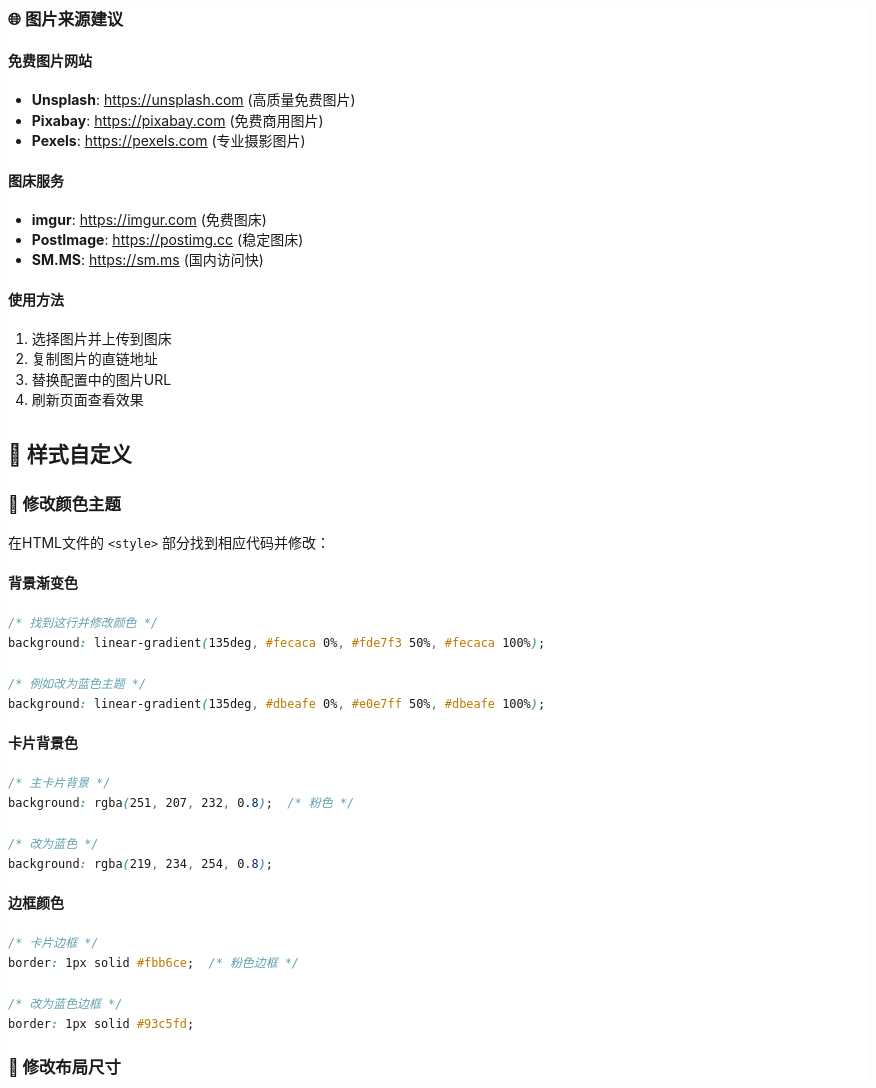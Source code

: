### 🌐 图片来源建议

#### 免费图片网站
- **Unsplash**: https://unsplash.com (高质量免费图片)
- **Pixabay**: https://pixabay.com (免费商用图片)
- **Pexels**: https://pexels.com (专业摄影图片)

#### 图床服务
- **imgur**: https://imgur.com (免费图床)
- **PostImage**: https://postimg.cc (稳定图床)
- **SM.MS**: https://sm.ms (国内访问快)

#### 使用方法
1. 选择图片并上传到图床
2. 复制图片的直链地址
3. 替换配置中的图片URL
4. 刷新页面查看效果

## 🎨 样式自定义

### 🌈 修改颜色主题

在HTML文件的 `<style>` 部分找到相应代码并修改：

#### 背景渐变色
```css
/* 找到这行并修改颜色 */
background: linear-gradient(135deg, #fecaca 0%, #fde7f3 50%, #fecaca 100%);

/* 例如改为蓝色主题 */
background: linear-gradient(135deg, #dbeafe 0%, #e0e7ff 50%, #dbeafe 100%);
```

#### 卡片背景色
```css
/* 主卡片背景 */
background: rgba(251, 207, 232, 0.8);  /* 粉色 */

/* 改为蓝色 */
background: rgba(219, 234, 254, 0.8);
```

#### 边框颜色
```css
/* 卡片边框 */
border: 1px solid #fbb6ce;  /* 粉色边框 */

/* 改为蓝色边框 */
border: 1px solid #93c5fd;
```

### 📐 修改布局尺寸

